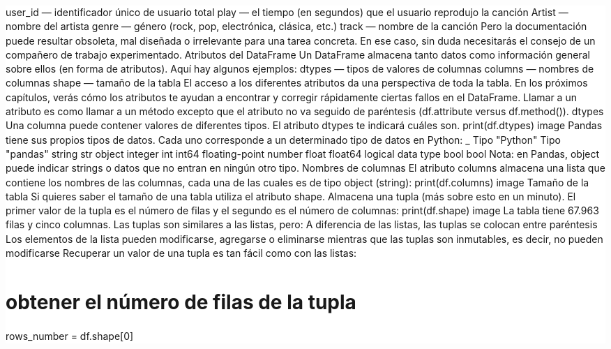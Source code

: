 user_id — identificador único de usuario
total play — el tiempo (en segundos) que el usuario reprodujo la canción
Artist — nombre del artista
genre — género (rock, pop, electrónica, clásica, etc.)
track — nombre de la canción
Pero la documentación puede resultar obsoleta, mal diseñada o irrelevante para una tarea concreta. En ese caso, sin duda necesitarás el consejo de un compañero de trabajo experimentado.
Atributos del DataFrame
Un DataFrame almacena tanto datos como información general sobre ellos (en forma de atributos). Aquí hay algunos ejemplos:
dtypes — tipos de valores de columnas
columns — nombres de columnas
shape — tamaño de la tabla
El acceso a los diferentes atributos da una perspectiva de toda la tabla. En los próximos capítulos, verás cómo los atributos te ayudan a encontrar y corregir rápidamente ciertas fallos en el DataFrame.
Llamar a un atributo es como llamar a un método excepto que el atributo no va seguido de paréntesis (df.attribute versus df.method()).
dtypes
Una columna puede contener valores de diferentes tipos. El atributo dtypes te indicará cuáles son.
print(df.dtypes) 
image
Pandas tiene sus propios tipos de datos. Cada uno corresponde a un determinado tipo de datos en Python:
_	Tipo "Python"	Tipo "pandas"
string	str	object
integer	int	int64
floating-point number	float	float64
logical data type	bool	bool
Nota: en Pandas, object puede indicar strings o datos que no entran en ningún otro tipo.
Nombres de columnas
El atributo columns almacena una lista que contiene los nombres de las columnas, cada una de las cuales es de tipo object (string):
print(df.columns) 
image
Tamaño de la tabla
Si quieres saber el tamaño de una tabla utiliza el atributo shape. Almacena una tupla (más sobre esto en un minuto). El primer valor de la tupla es el número de filas y el segundo es el número de columnas:
print(df.shape) 
image
La tabla tiene 67.963 filas y cinco columnas.
Las tuplas son similares a las listas, pero:
A diferencia de las listas, las tuplas se colocan entre paréntesis
Los elementos de la lista pueden modificarse, agregarse o eliminarse mientras que las tuplas son inmutables, es decir, no pueden modificarse
Recuperar un valor de una tupla es tan fácil como con las listas:
# obtener el número de filas de la tupla
rows_number = df.shape[0]
